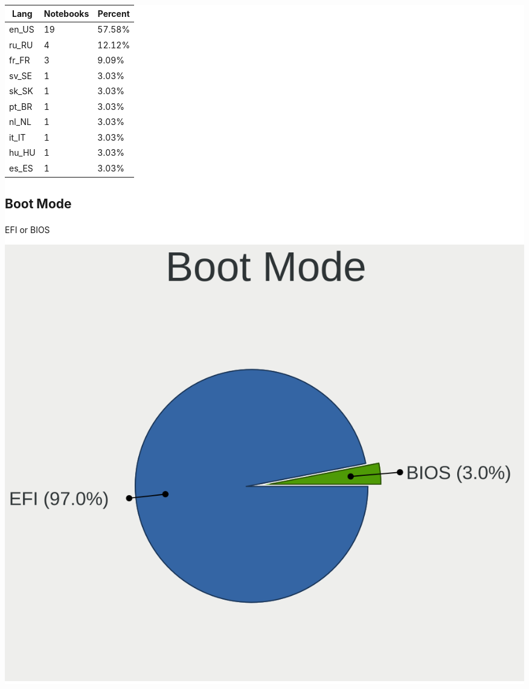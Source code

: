 
| Lang  | Notebooks | Percent |
|-------|-----------|---------|
| en_US | 19        | 57.58%  |
| ru_RU | 4         | 12.12%  |
| fr_FR | 3         | 9.09%   |
| sv_SE | 1         | 3.03%   |
| sk_SK | 1         | 3.03%   |
| pt_BR | 1         | 3.03%   |
| nl_NL | 1         | 3.03%   |
| it_IT | 1         | 3.03%   |
| hu_HU | 1         | 3.03%   |
| es_ES | 1         | 3.03%   |

Boot Mode
---------

EFI or BIOS

![Boot Mode](./images/pie_chart/os_boot_mode.svg)
